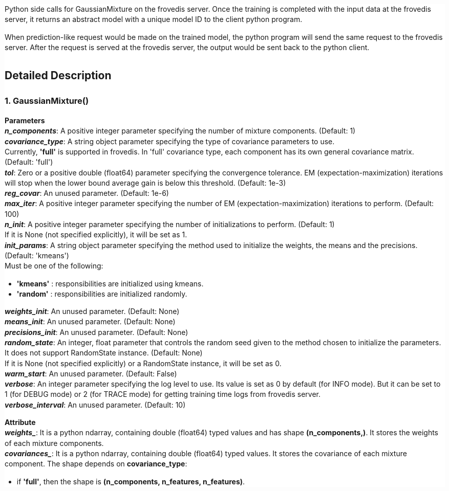 Python side calls for GaussianMixture on the frovedis server. Once the training is completed 
with the input data at the frovedis server, it returns an abstract model with a unique 
model ID to the client python program.  

When prediction-like request would be made on the trained model, the python program will 
send the same request to the frovedis server. After the request is served at the frovedis 
server, the output would be sent back to the python client.  

## Detailed Description  

### 1. GaussianMixture()  

__Parameters__  
_**n\_components**_: A positive integer parameter specifying the number of mixture components. (Default: 1)  
_**covariance\_type**_: A string object parameter specifying the type of covariance 
parameters to use.  
Currently, **'full'** is supported in frovedis. In 'full' covariance type, each component has its 
own general covariance matrix. (Default: 'full')  
_**tol**_: Zero or a positive double (float64) parameter specifying the convergence tolerance. 
EM (expectation-maximization) iterations will stop when the lower bound average gain is 
below this threshold. (Default: 1e-3)  
_**reg\_covar**_: An unused parameter. (Default: 1e-6)  
_**max\_iter**_: A positive integer parameter specifying the number of EM (expectation-maximization) 
iterations to perform. (Default: 100)  
_**n\_init**_: A positive integer parameter specifying the number of initializations to perform. (Default: 1)  
If it is None (not specified explicitly), it will be set as 1.  
_**init\_params**_: A string object parameter specifying the method used to initialize the 
weights, the means and the precisions. (Default: 'kmeans')  
Must be one of the following:  
- **'kmeans'** : responsibilities are initialized using kmeans.  
- **'random'** : responsibilities are initialized randomly.  

_**weights\_init**_: An unused parameter. (Default: None)  
_**means\_init**_: An unused parameter. (Default: None)  
_**precisions\_init**_: An unused parameter. (Default: None)  
_**random\_state**_: An integer, float parameter that controls the random seed given to 
the method chosen to initialize the parameters. It does not support RandomState instance. (Default: None)  
If it is None (not specified explicitly) or a RandomState instance, it will be set as 0.  
_**warm\_start**_: An unused parameter. (Default: False)  
**_verbose_**: An integer parameter specifying the log level to use. Its value is set as 0 
by default (for INFO mode). But it can be set to 1 (for DEBUG mode) or 2 (for TRACE mode) for 
getting training time logs from frovedis server.  
_**verbose\_interval**_: An unused parameter. (Default: 10)  

__Attribute__  
_**weights\_**_: It is a python ndarray, containing double (float64) typed values and 
has shape **(n_components,)**. It stores the weights of each mixture components.  
_**covariances\_**_: It is a python ndarray, containing double (float64) typed values. It 
stores the covariance of each mixture component. The shape depends on **covariance_type**:  
- if **'full'**, then the shape is **(n_components, n_features, n_features)**.  
